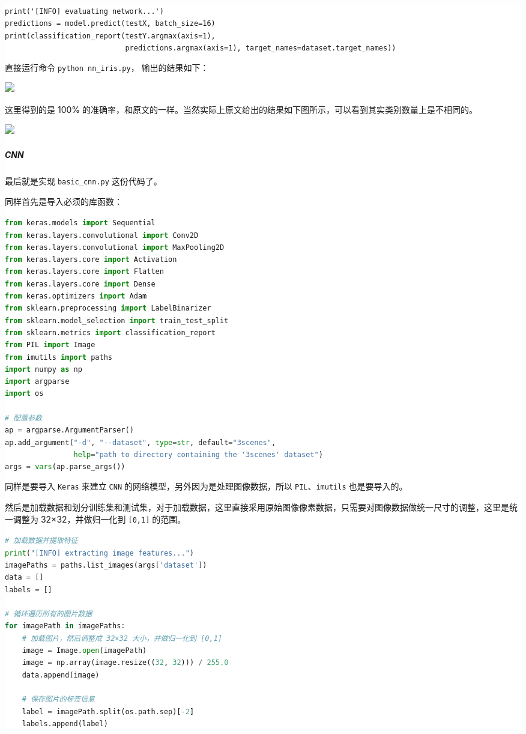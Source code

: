 ```
print('[INFO] evaluating network...')
predictions = model.predict(testX, batch_size=16)
print(classification_report(testY.argmax(axis=1),
                            predictions.argmax(axis=1), target_names=dataset.target_names))
```

直接运行命令 `python nn_iris.py`， 输出的结果如下：

![](https://cai-images-1257823952.cos.ap-beijing.myqcloud.com/nn_iris2.png)

这里得到的是 100% 的准确率，和原文的一样。当然实际上原文给出的结果如下图所示，可以看到其实类别数量上是不相同的。

![](https://cai-images-1257823952.cos.ap-beijing.myqcloud.com/nn_iris3.png)


##### CNN

最后就是实现 `basic_cnn.py`  这份代码了。

同样首先是导入必须的库函数：

```python
from keras.models import Sequential
from keras.layers.convolutional import Conv2D
from keras.layers.convolutional import MaxPooling2D
from keras.layers.core import Activation
from keras.layers.core import Flatten
from keras.layers.core import Dense
from keras.optimizers import Adam
from sklearn.preprocessing import LabelBinarizer
from sklearn.model_selection import train_test_split
from sklearn.metrics import classification_report
from PIL import Image
from imutils import paths
import numpy as np
import argparse
import os

# 配置参数
ap = argparse.ArgumentParser()
ap.add_argument("-d", "--dataset", type=str, default="3scenes",
                help="path to directory containing the '3scenes' dataset")
args = vars(ap.parse_args())
```

同样是要导入 `Keras` 来建立 `CNN` 的网络模型，另外因为是处理图像数据，所以 `PIL`、`imutils` 也是要导入的。

然后是加载数据和划分训练集和测试集，对于加载数据，这里直接采用原始图像像素数据，只需要对图像数据做统一尺寸的调整，这里是统一调整为 32×32，并做归一化到 `[0,1]` 的范围。

```python
# 加载数据并提取特征
print("[INFO] extracting image features...")
imagePaths = paths.list_images(args['dataset'])
data = []
labels = []

# 循环遍历所有的图片数据
for imagePath in imagePaths:
    # 加载图片，然后调整成 32×32 大小，并做归一化到 [0,1]
    image = Image.open(imagePath)
    image = np.array(image.resize((32, 32))) / 255.0
    data.append(image)

    # 保存图片的标签信息
    label = imagePath.split(os.path.sep)[-2]
    labels.append(label)

```